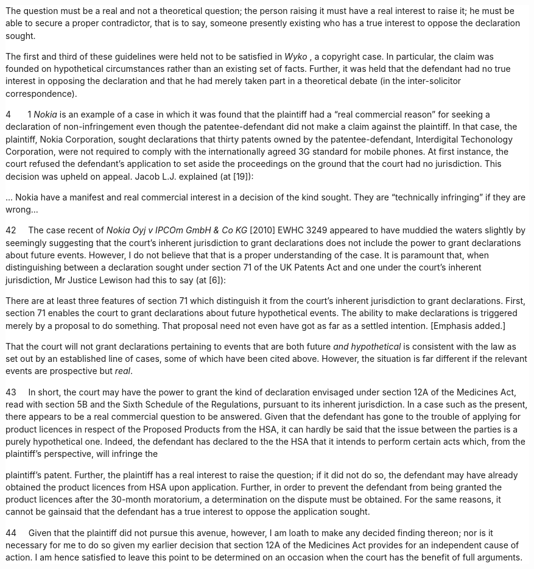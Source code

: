  The question must be a real and not a theoretical question; the person raising it must have a real interest to raise it; he must be able to secure a proper contradictor, that is to say, someone presently existing who has a true interest to oppose the declaration sought. 

The first and third of these guidelines were held not to be satisfied in _Wyko_ , a copyright case. In particular, the claim was founded on hypothetical circumstances rather than an existing set of facts. Further, it was held that the defendant had no true interest in opposing the declaration and that he had merely taken part in a theoretical debate (in the inter-solicitor correspondence). 

4       1 _Nokia_ is an example of a case in which it was found that the plaintiff had a “real commercial reason” for seeking a declaration of non-infringement even though the patentee-defendant did not make a claim against the plaintiff. In that case, the plaintiff, Nokia Corporation, sought declarations that thirty patents owned by the patentee-defendant, Interdigital Techonology Corporation, were not required to comply with the internationally agreed 3G standard for mobile phones. At first instance, the court refused the defendant’s application to set aside the proceedings on the ground that the court had no jurisdiction. This decision was upheld on appeal. Jacob L.J. explained (at [19]): 

 ... Nokia have a manifest and real commercial interest in a decision of the kind sought. They are “technically infringing” if they are wrong... 

42     The case recent of _Nokia Oyj v IPCOm GmbH & Co KG_ [2010] EWHC 3249 appeared to have muddied the waters slightly by seemingly suggesting that the court’s inherent jurisdiction to grant declarations does not include the power to grant declarations about future events. However, I do not believe that that is a proper understanding of the case. It is paramount that, when distinguishing between a declaration sought under section 71 of the UK Patents Act and one under the court’s inherent jurisdiction, Mr Justice Lewison had this to say (at [6]): 

 There are at least three features of section 71 which distinguish it from the court’s inherent jurisdiction to grant declarations. First, section 71 enables the court to grant declarations about future hypothetical events. The ability to make declarations is triggered merely by a proposal to do something. That proposal need not even have got as far as a settled intention. [Emphasis added.] 

That the court will not grant declarations pertaining to events that are both future _and hypothetical_ is consistent with the law as set out by an established line of cases, some of which have been cited above. However, the situation is far different if the relevant events are prospective but _real_. 

43     In short, the court may have the power to grant the kind of declaration envisaged under section 12A of the Medicines Act, read with section 5B and the Sixth Schedule of the Regulations, pursuant to its inherent jurisdiction. In a case such as the present, there appears to be a real commercial question to be answered. Given that the defendant has gone to the trouble of applying for product licences in respect of the Proposed Products from the HSA, it can hardly be said that the issue between the parties is a purely hypothetical one. Indeed, the defendant has declared to the the HSA that it intends to perform certain acts which, from the plaintiff’s perspective, will infringe the 


plaintiff’s patent. Further, the plaintiff has a real interest to raise the question; if it did not do so, the defendant may have already obtained the product licences from HSA upon application. Further, in order to prevent the defendant from being granted the product licences after the 30-month moratorium, a determination on the dispute must be obtained. For the same reasons, it cannot be gainsaid that the defendant has a true interest to oppose the application sought. 

44     Given that the plaintiff did not pursue this avenue, however, I am loath to make any decided finding thereon; nor is it necessary for me to do so given my earlier decision that section 12A of the Medicines Act provides for an independent cause of action. I am hence satisfied to leave this point to be determined on an occasion when the court has the benefit of full arguments. 
